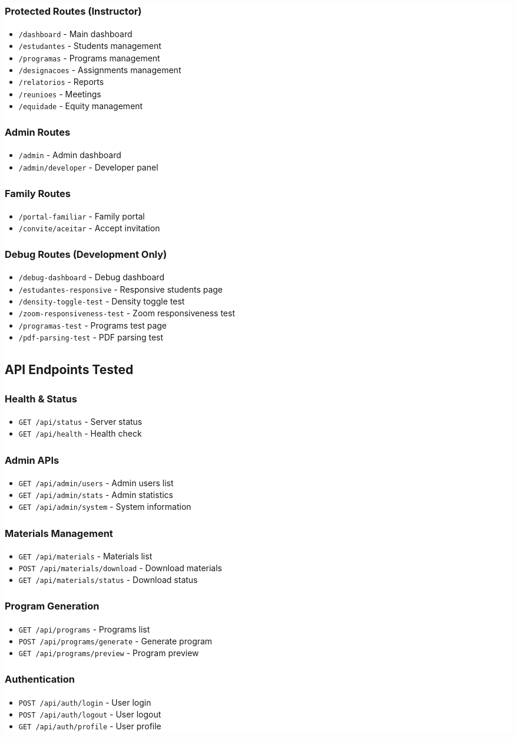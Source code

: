 ### Protected Routes (Instructor)
- `/dashboard` - Main dashboard
- `/estudantes` - Students management
- `/programas` - Programs management
- `/designacoes` - Assignments management
- `/relatorios` - Reports
- `/reunioes` - Meetings
- `/equidade` - Equity management

### Admin Routes
- `/admin` - Admin dashboard
- `/admin/developer` - Developer panel

### Family Routes
- `/portal-familiar` - Family portal
- `/convite/aceitar` - Accept invitation

### Debug Routes (Development Only)
- `/debug-dashboard` - Debug dashboard
- `/estudantes-responsive` - Responsive students page
- `/density-toggle-test` - Density toggle test
- `/zoom-responsiveness-test` - Zoom responsiveness test
- `/programas-test` - Programs test page
- `/pdf-parsing-test` - PDF parsing test

## API Endpoints Tested

### Health & Status
- `GET /api/status` - Server status
- `GET /api/health` - Health check

### Admin APIs
- `GET /api/admin/users` - Admin users list
- `GET /api/admin/stats` - Admin statistics
- `GET /api/admin/system` - System information

### Materials Management
- `GET /api/materials` - Materials list
- `POST /api/materials/download` - Download materials
- `GET /api/materials/status` - Download status

### Program Generation
- `GET /api/programs` - Programs list
- `POST /api/programs/generate` - Generate program
- `GET /api/programs/preview` - Program preview

### Authentication
- `POST /api/auth/login` - User login
- `POST /api/auth/logout` - User logout
- `GET /api/auth/profile` - User profile
